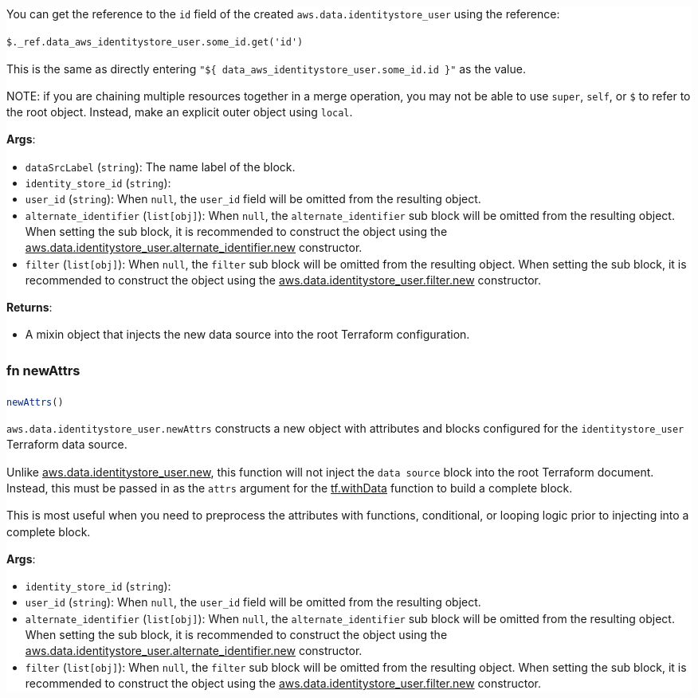 You can get the reference to the `id` field of the created `aws.data.identitystore_user` using the reference:

    $._ref.data_aws_identitystore_user.some_id.get('id')

This is the same as directly entering `"${ data_aws_identitystore_user.some_id.id }"` as the value.

NOTE: if you are chaining multiple resources together in a merge operation, you may not be able to use `super`, `self`,
or `$` to refer to the root object. Instead, make an explicit outer object using `local`.

**Args**:
  - `dataSrcLabel` (`string`): The name label of the block.
  - `identity_store_id` (`string`): 
  - `user_id` (`string`):  When `null`, the `user_id` field will be omitted from the resulting object.
  - `alternate_identifier` (`list[obj]`):  When `null`, the `alternate_identifier` sub block will be omitted from the resulting object. When setting the sub block, it is recommended to construct the object using the [aws.data.identitystore_user.alternate_identifier.new](#fn-alternate_identifiernew) constructor.
  - `filter` (`list[obj]`):  When `null`, the `filter` sub block will be omitted from the resulting object. When setting the sub block, it is recommended to construct the object using the [aws.data.identitystore_user.filter.new](#fn-filternew) constructor.

**Returns**:
- A mixin object that injects the new data source into the root Terraform configuration.


### fn newAttrs

```ts
newAttrs()
```


`aws.data.identitystore_user.newAttrs` constructs a new object with attributes and blocks configured for the `identitystore_user`
Terraform data source.

Unlike [aws.data.identitystore_user.new](#fn-new), this function will not inject the `data source`
block into the root Terraform document. Instead, this must be passed in as the `attrs` argument for the
[tf.withData](https://github.com/tf-libsonnet/core/tree/main/docs#fn-withdata) function to build a complete block.

This is most useful when you need to preprocess the attributes with functions, conditional, or looping logic prior to
injecting into a complete block.

**Args**:
  - `identity_store_id` (`string`): 
  - `user_id` (`string`):  When `null`, the `user_id` field will be omitted from the resulting object.
  - `alternate_identifier` (`list[obj]`):  When `null`, the `alternate_identifier` sub block will be omitted from the resulting object. When setting the sub block, it is recommended to construct the object using the [aws.data.identitystore_user.alternate_identifier.new](#fn-alternate_identifiernew) constructor.
  - `filter` (`list[obj]`):  When `null`, the `filter` sub block will be omitted from the resulting object. When setting the sub block, it is recommended to construct the object using the [aws.data.identitystore_user.filter.new](#fn-filternew) constructor.
